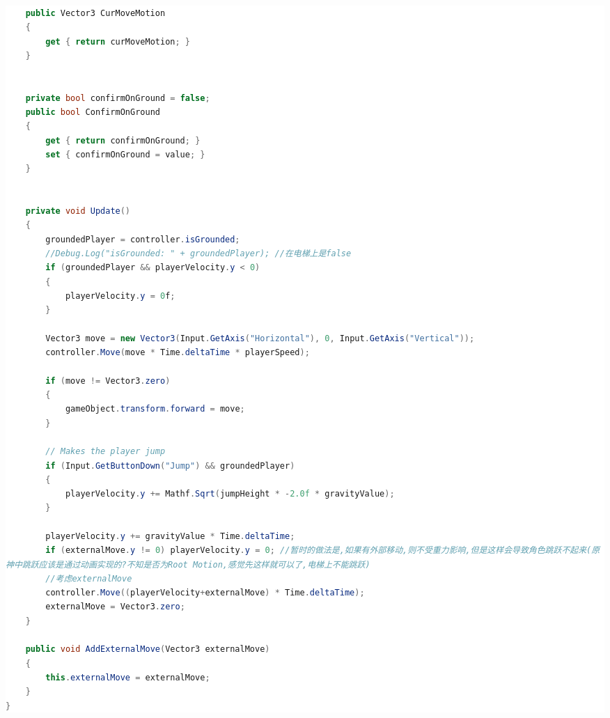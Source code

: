```c#
    public Vector3 CurMoveMotion
    {
        get { return curMoveMotion; }
    }
    
    
    private bool confirmOnGround = false;
    public bool ConfirmOnGround
    {
        get { return confirmOnGround; }
        set { confirmOnGround = value; }
    }
    

    private void Update()
    {
        groundedPlayer = controller.isGrounded;
        //Debug.Log("isGrounded: " + groundedPlayer); //在电梯上是false
        if (groundedPlayer && playerVelocity.y < 0)
        {
            playerVelocity.y = 0f;
        }

        Vector3 move = new Vector3(Input.GetAxis("Horizontal"), 0, Input.GetAxis("Vertical"));
        controller.Move(move * Time.deltaTime * playerSpeed);

        if (move != Vector3.zero)
        {
            gameObject.transform.forward = move;
        }

        // Makes the player jump
        if (Input.GetButtonDown("Jump") && groundedPlayer)
        {
            playerVelocity.y += Mathf.Sqrt(jumpHeight * -2.0f * gravityValue);
        }

        playerVelocity.y += gravityValue * Time.deltaTime;
        if (externalMove.y != 0) playerVelocity.y = 0; //暂时的做法是,如果有外部移动,则不受重力影响,但是这样会导致角色跳跃不起来(原神中跳跃应该是通过动画实现的?不知是否为Root Motion,感觉先这样就可以了,电梯上不能跳跃)
        //考虑externalMove
        controller.Move((playerVelocity+externalMove) * Time.deltaTime);
        externalMove = Vector3.zero;
    }
    
    public void AddExternalMove(Vector3 externalMove)
    {
        this.externalMove = externalMove;
    }
}

```
